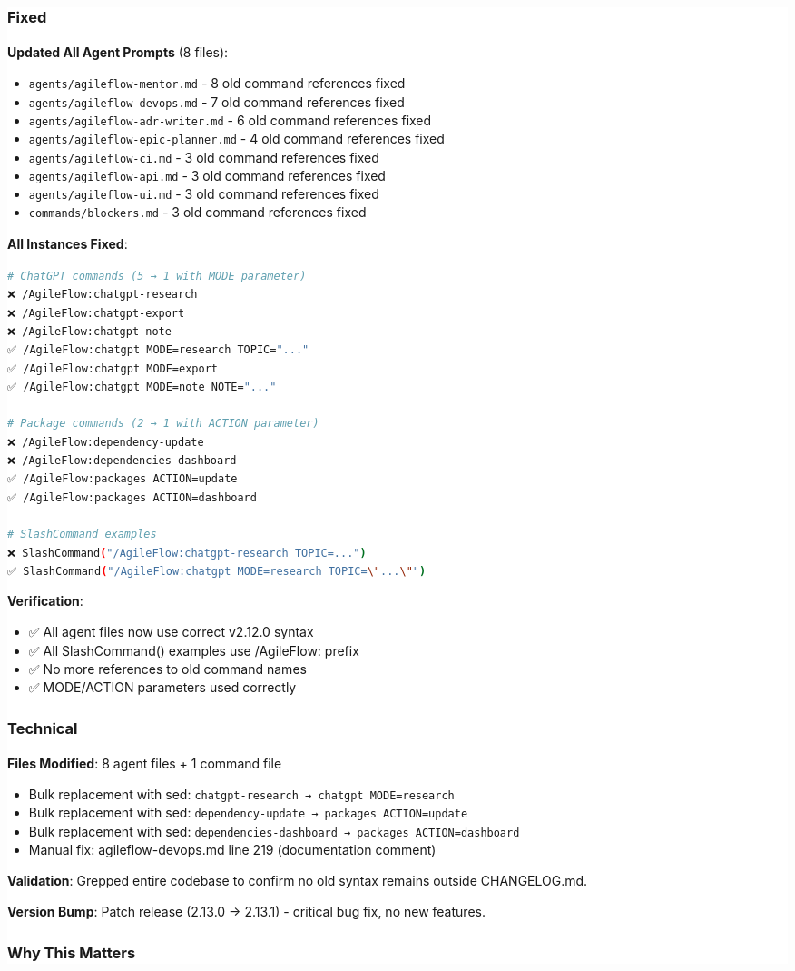 ### Fixed

**Updated All Agent Prompts** (8 files):
- `agents/agileflow-mentor.md` - 8 old command references fixed
- `agents/agileflow-devops.md` - 7 old command references fixed
- `agents/agileflow-adr-writer.md` - 6 old command references fixed
- `agents/agileflow-epic-planner.md` - 4 old command references fixed
- `agents/agileflow-ci.md` - 3 old command references fixed
- `agents/agileflow-api.md` - 3 old command references fixed
- `agents/agileflow-ui.md` - 3 old command references fixed
- `commands/blockers.md` - 3 old command references fixed

**All Instances Fixed**:
```bash
# ChatGPT commands (5 → 1 with MODE parameter)
❌ /AgileFlow:chatgpt-research
❌ /AgileFlow:chatgpt-export
❌ /AgileFlow:chatgpt-note
✅ /AgileFlow:chatgpt MODE=research TOPIC="..."
✅ /AgileFlow:chatgpt MODE=export
✅ /AgileFlow:chatgpt MODE=note NOTE="..."

# Package commands (2 → 1 with ACTION parameter)
❌ /AgileFlow:dependency-update
❌ /AgileFlow:dependencies-dashboard
✅ /AgileFlow:packages ACTION=update
✅ /AgileFlow:packages ACTION=dashboard

# SlashCommand examples
❌ SlashCommand("/AgileFlow:chatgpt-research TOPIC=...")
✅ SlashCommand("/AgileFlow:chatgpt MODE=research TOPIC=\"...\"")
```

**Verification**:
- ✅ All agent files now use correct v2.12.0 syntax
- ✅ All SlashCommand() examples use /AgileFlow: prefix
- ✅ No more references to old command names
- ✅ MODE/ACTION parameters used correctly

### Technical

**Files Modified**: 8 agent files + 1 command file
- Bulk replacement with sed: `chatgpt-research → chatgpt MODE=research`
- Bulk replacement with sed: `dependency-update → packages ACTION=update`
- Bulk replacement with sed: `dependencies-dashboard → packages ACTION=dashboard`
- Manual fix: agileflow-devops.md line 219 (documentation comment)

**Validation**: Grepped entire codebase to confirm no old syntax remains outside CHANGELOG.md.

**Version Bump**: Patch release (2.13.0 → 2.13.1) - critical bug fix, no new features.

### Why This Matters

